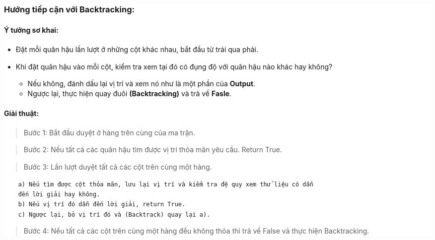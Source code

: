 ### __Hướng tiếp cận với Backtracking__:

#### Ý tưởng sơ khai: ####

- Đặt mỗi quân hậu lần lượt ở những cột khác nhau, bắt đầu từ trái qua phải.
- Khi đặt quân hậu vào mỗi cột, kiểm tra xem tại đó có đụng độ với quân hậu nào khác hay không?
    
    * Nếu không, đánh dấu lại vị trí và xem nó như là một phần của __Output__.
    * Ngược lại, thực hiện quay đuôi __(Backtracking)__ và trả về __Fasle__.

#### Giải thuật: ####

  >  Bước 1: Bắt đầu duyệt ở hàng trên cùng của ma trận.

  >  Bước 2: Nếu tất cả các quân hậu tìm được vị trí thỏa mãn yêu cầu. Return True.

  >  Bước 3: Lần lượt duyệt tất cả các cột trên cùng một hàng.

        a) Nếu tìm được cột thỏa mãn, lưu lại vị trí và kiểm tra đệ quy xem thử liệu có dẫn 
        đến lời giải hay không.
        b) Nếu vị trí đó dẫn đến lời giải, return True.
        c) Ngược lại, bỏ vị trí đó và (Backtrack) quay lại a).

  > Bước 4: Nếu tất cả các cột trên cùng một hàng đều không thỏa thì trả về False và thực hiện Backtracking.


